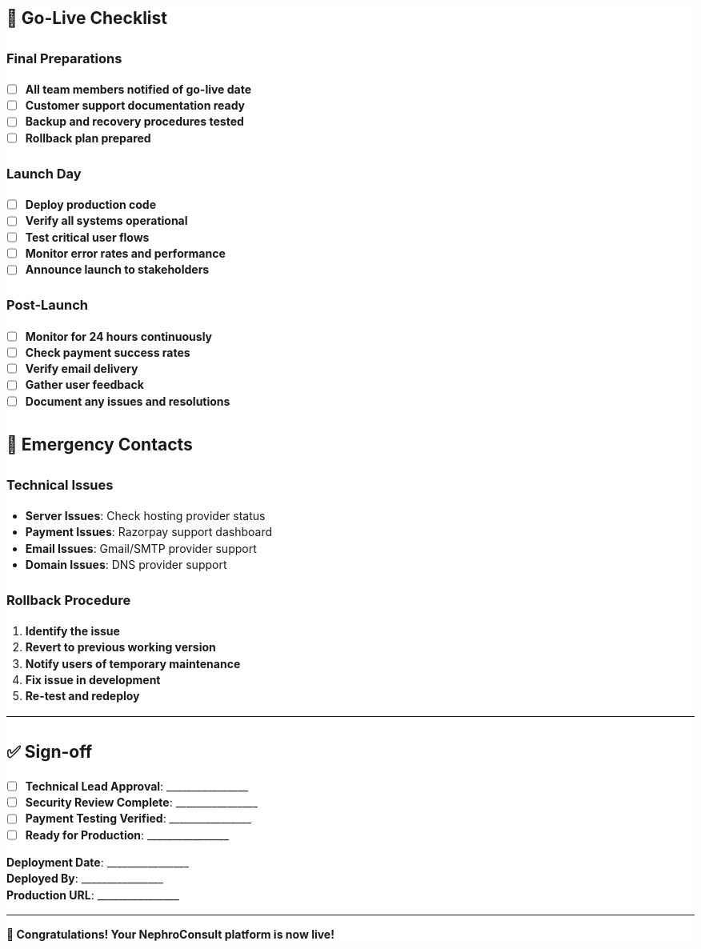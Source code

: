 ## 🎯 Go-Live Checklist

### Final Preparations
- [ ] **All team members notified of go-live date**
- [ ] **Customer support documentation ready**
- [ ] **Backup and recovery procedures tested**
- [ ] **Rollback plan prepared**

### Launch Day
- [ ] **Deploy production code**
- [ ] **Verify all systems operational**
- [ ] **Test critical user flows**
- [ ] **Monitor error rates and performance**
- [ ] **Announce launch to stakeholders**

### Post-Launch
- [ ] **Monitor for 24 hours continuously**
- [ ] **Check payment success rates**
- [ ] **Verify email delivery**
- [ ] **Gather user feedback**
- [ ] **Document any issues and resolutions**

## 🚨 Emergency Contacts

### Technical Issues
- **Server Issues**: Check hosting provider status
- **Payment Issues**: Razorpay support dashboard
- **Email Issues**: Gmail/SMTP provider support
- **Domain Issues**: DNS provider support

### Rollback Procedure
1. **Identify the issue**
2. **Revert to previous working version**
3. **Notify users of temporary maintenance**
4. **Fix issue in development**
5. **Re-test and redeploy**

---

## ✅ Sign-off

- [ ] **Technical Lead Approval**: ________________
- [ ] **Security Review Complete**: ________________
- [ ] **Payment Testing Verified**: ________________
- [ ] **Ready for Production**: ________________

**Deployment Date**: ________________  
**Deployed By**: ________________  
**Production URL**: ________________

---

**🎉 Congratulations! Your NephroConsult platform is now live!**
